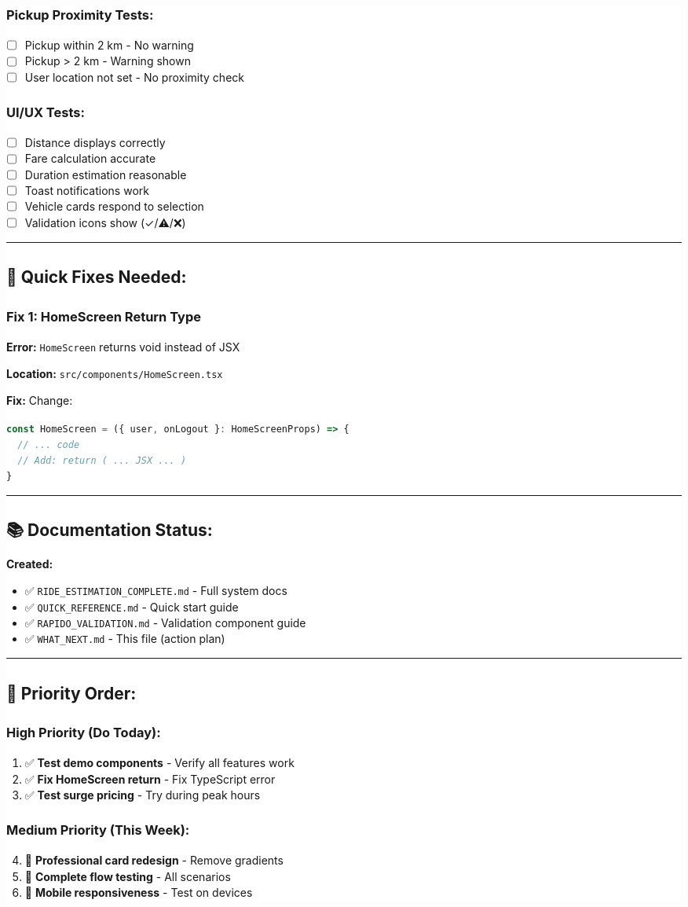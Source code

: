 ### **Pickup Proximity Tests:**
- [ ] Pickup within 2 km - No warning
- [ ] Pickup > 2 km - Warning shown
- [ ] User location not set - No proximity check

### **UI/UX Tests:**
- [ ] Distance displays correctly
- [ ] Fare calculation accurate
- [ ] Duration estimation reasonable
- [ ] Toast notifications work
- [ ] Vehicle cards respond to selection
- [ ] Validation icons show (✓/⚠️/❌)

---

## 🔧 **Quick Fixes Needed:**

### **Fix 1: HomeScreen Return Type**
**Error:** `HomeScreen` returns void instead of JSX

**Location:** `src/components/HomeScreen.tsx`

**Fix:** Change:
```typescript
const HomeScreen = ({ user, onLogout }: HomeScreenProps) => {
  // ... code
  // Add: return ( ... JSX ... )
}
```

---

## 📚 **Documentation Status:**

**Created:**
- ✅ `RIDE_ESTIMATION_COMPLETE.md` - Full system docs
- ✅ `QUICK_REFERENCE.md` - Quick start guide
- ✅ `RAPIDO_VALIDATION.md` - Validation component guide
- ✅ `WHAT_NEXT.md` - This file (action plan)

---

## 🎯 **Priority Order:**

### **High Priority (Do Today):**
1. ✅ **Test demo components** - Verify all features work
2. ✅ **Fix HomeScreen return** - Fix TypeScript error
3. ✅ **Test surge pricing** - Try during peak hours

### **Medium Priority (This Week):**
4. 🎨 **Professional card redesign** - Remove gradients
5. 🧪 **Complete flow testing** - All scenarios
6. 📱 **Mobile responsiveness** - Test on devices
